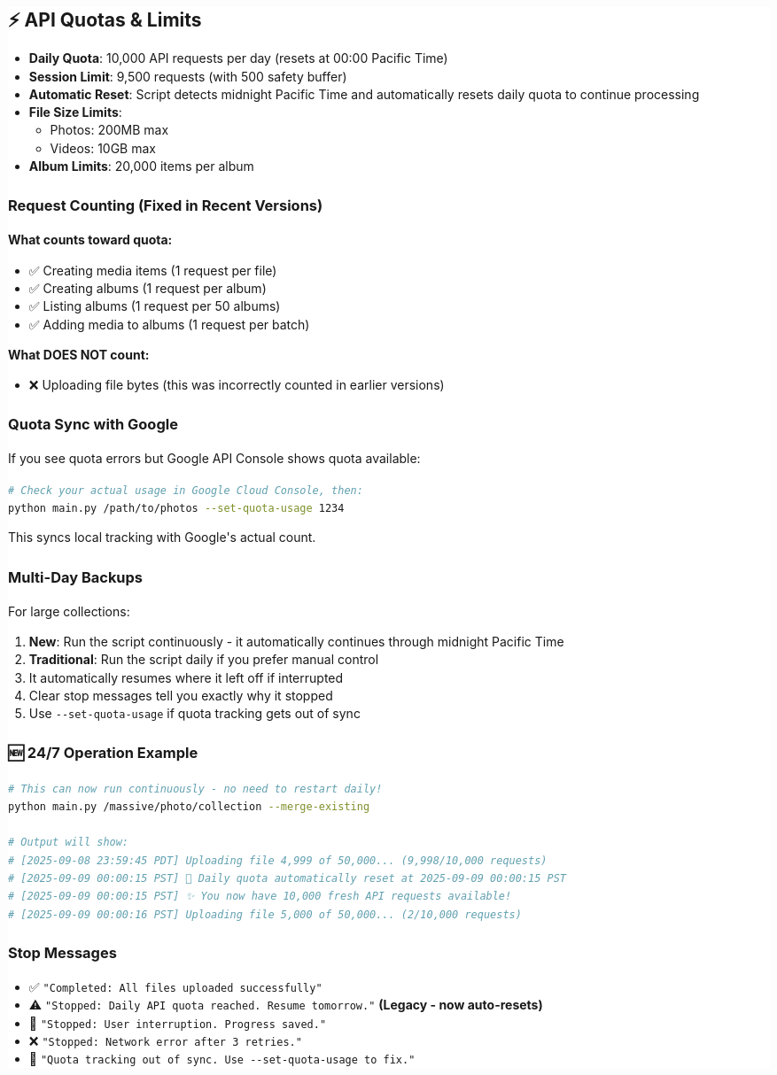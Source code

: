 ## ⚡ API Quotas & Limits

- **Daily Quota**: 10,000 API requests per day (resets at 00:00 Pacific Time)
- **Session Limit**: 9,500 requests (with 500 safety buffer)
- **Automatic Reset**: Script detects midnight Pacific Time and automatically resets daily quota to continue processing
- **File Size Limits**: 
  - Photos: 200MB max
  - Videos: 10GB max
- **Album Limits**: 20,000 items per album

### Request Counting (Fixed in Recent Versions)
**What counts toward quota:**
- ✅ Creating media items (1 request per file)
- ✅ Creating albums (1 request per album)
- ✅ Listing albums (1 request per 50 albums)
- ✅ Adding media to albums (1 request per batch)

**What DOES NOT count:**
- ❌ Uploading file bytes (this was incorrectly counted in earlier versions)

### Quota Sync with Google
If you see quota errors but Google API Console shows quota available:
```bash
# Check your actual usage in Google Cloud Console, then:
python main.py /path/to/photos --set-quota-usage 1234
```
This syncs local tracking with Google's actual count.

### Multi-Day Backups
For large collections:
1. **New**: Run the script continuously - it automatically continues through midnight Pacific Time
2. **Traditional**: Run the script daily if you prefer manual control
3. It automatically resumes where it left off if interrupted
4. Clear stop messages tell you exactly why it stopped
5. Use `--set-quota-usage` if quota tracking gets out of sync

### 🆕 24/7 Operation Example
```bash
# This can now run continuously - no need to restart daily!
python main.py /massive/photo/collection --merge-existing

# Output will show:
# [2025-09-08 23:59:45 PDT] Uploading file 4,999 of 50,000... (9,998/10,000 requests)
# [2025-09-09 00:00:15 PST] 🔄 Daily quota automatically reset at 2025-09-09 00:00:15 PST
# [2025-09-09 00:00:15 PST] ✨ You now have 10,000 fresh API requests available!
# [2025-09-09 00:00:16 PST] Uploading file 5,000 of 50,000... (2/10,000 requests)
```

### Stop Messages
- ✅ `"Completed: All files uploaded successfully"`
- ⚠️ `"Stopped: Daily API quota reached. Resume tomorrow."` **(Legacy - now auto-resets)**
- 🛑 `"Stopped: User interruption. Progress saved."`
- ❌ `"Stopped: Network error after 3 retries."`
- 🔧 `"Quota tracking out of sync. Use --set-quota-usage to fix."`
